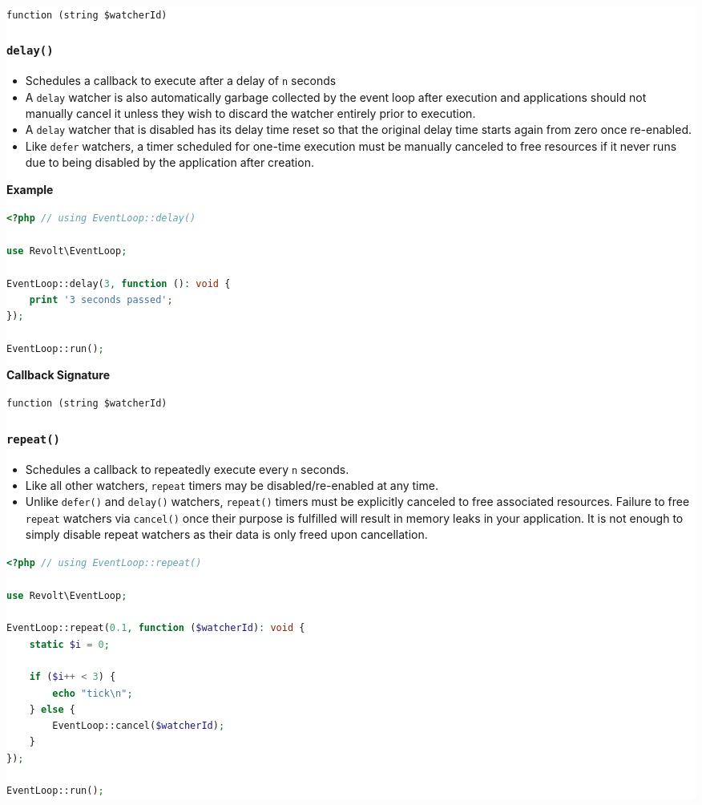 `function (string $watcherId)`

### `delay()`

- Schedules a callback to execute after a delay of `n` seconds
- A `delay` watcher is also automatically garbage collected by the event loop after execution and applications should not
  manually cancel it unless they wish to discard the watcher entirely prior to execution.
- A `delay` watcher that is disabled has its delay time reset so that the original delay time starts again from zero
  once re-enabled.
- Like `defer` watchers, a timer scheduled for one-time execution must be manually canceled to free resources if it
  never runs due to being disabled by the application after creation.

**Example**

```php
<?php // using EventLoop::delay()

use Revolt\EventLoop;

EventLoop::delay(3, function (): void {
    print '3 seconds passed';
});

EventLoop::run();
```

**Callback Signature**

`function (string $watcherId)`

### `repeat()`

- Schedules a callback to repeatedly execute every `n` seconds.
- Like all other watchers, `repeat` timers may be disabled/re-enabled at any time.
- Unlike `defer()` and `delay()` watchers, `repeat()` timers must be explicitly canceled to free associated resources.
  Failure to free `repeat` watchers via `cancel()` once their purpose is fulfilled will result in memory leaks in your
  application. It is not enough to simply disable repeat watchers as their data is only freed upon cancellation.

```php
<?php // using EventLoop::repeat()

use Revolt\EventLoop;

EventLoop::repeat(0.1, function ($watcherId): void {
    static $i = 0;

    if ($i++ < 3) {
        echo "tick\n";
    } else {
        EventLoop::cancel($watcherId);
    }
});

EventLoop::run();
```
